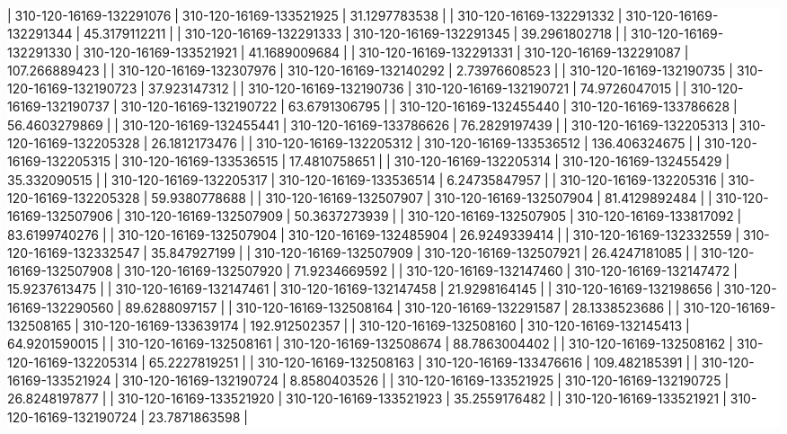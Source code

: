| 310-120-16169-132291076 | 310-120-16169-133521925 | 31.1297783538 |
| 310-120-16169-132291332 | 310-120-16169-132291344 | 45.3179112211 |
| 310-120-16169-132291333 | 310-120-16169-132291345 | 39.2961802718 |
| 310-120-16169-132291330 | 310-120-16169-133521921 | 41.1689009684 |
| 310-120-16169-132291331 | 310-120-16169-132291087 | 107.266889423 |
| 310-120-16169-132307976 | 310-120-16169-132140292 | 2.73976608523 |
| 310-120-16169-132190735 | 310-120-16169-132190723 | 37.923147312 |
| 310-120-16169-132190736 | 310-120-16169-132190721 | 74.9726047015 |
| 310-120-16169-132190737 | 310-120-16169-132190722 | 63.6791306795 |
| 310-120-16169-132455440 | 310-120-16169-133786628 | 56.4603279869 |
| 310-120-16169-132455441 | 310-120-16169-133786626 | 76.2829197439 |
| 310-120-16169-132205313 | 310-120-16169-132205328 | 26.1812173476 |
| 310-120-16169-132205312 | 310-120-16169-133536512 | 136.406324675 |
| 310-120-16169-132205315 | 310-120-16169-133536515 | 17.4810758651 |
| 310-120-16169-132205314 | 310-120-16169-132455429 | 35.332090515 |
| 310-120-16169-132205317 | 310-120-16169-133536514 | 6.24735847957 |
| 310-120-16169-132205316 | 310-120-16169-132205328 | 59.9380778688 |
| 310-120-16169-132507907 | 310-120-16169-132507904 | 81.4129892484 |
| 310-120-16169-132507906 | 310-120-16169-132507909 | 50.3637273939 |
| 310-120-16169-132507905 | 310-120-16169-133817092 | 83.6199740276 |
| 310-120-16169-132507904 | 310-120-16169-132485904 | 26.9249339414 |
| 310-120-16169-132332559 | 310-120-16169-132332547 | 35.847927199 |
| 310-120-16169-132507909 | 310-120-16169-132507921 | 26.4247181085 |
| 310-120-16169-132507908 | 310-120-16169-132507920 | 71.9234669592 |
| 310-120-16169-132147460 | 310-120-16169-132147472 | 15.9237613475 |
| 310-120-16169-132147461 | 310-120-16169-132147458 | 21.9298164145 |
| 310-120-16169-132198656 | 310-120-16169-132290560 | 89.6288097157 |
| 310-120-16169-132508164 | 310-120-16169-132291587 | 28.1338523686 |
| 310-120-16169-132508165 | 310-120-16169-133639174 | 192.912502357 |
| 310-120-16169-132508160 | 310-120-16169-132145413 | 64.9201590015 |
| 310-120-16169-132508161 | 310-120-16169-132508674 | 88.7863004402 |
| 310-120-16169-132508162 | 310-120-16169-132205314 | 65.2227819251 |
| 310-120-16169-132508163 | 310-120-16169-133476616 | 109.482185391 |
| 310-120-16169-133521924 | 310-120-16169-132190724 | 8.8580403526 |
| 310-120-16169-133521925 | 310-120-16169-132190725 | 26.8248197877 |
| 310-120-16169-133521920 | 310-120-16169-133521923 | 35.2559176482 |
| 310-120-16169-133521921 | 310-120-16169-132190724 | 23.7871863598 |